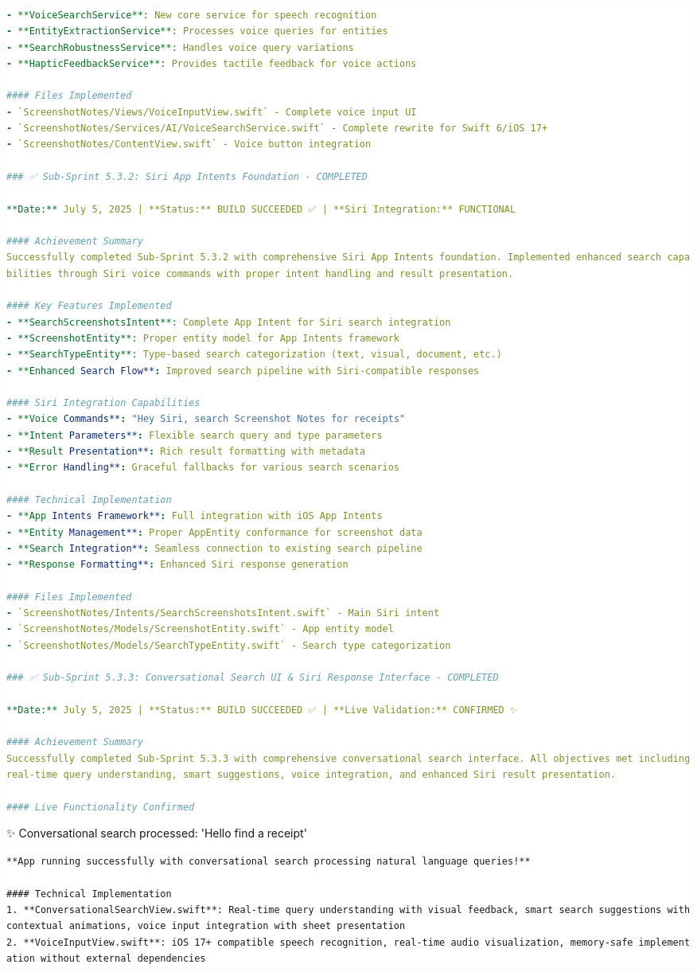 ```yaml
- **VoiceSearchService**: New core service for speech recognition
- **EntityExtractionService**: Processes voice queries for entities
- **SearchRobustnessService**: Handles voice query variations
- **HapticFeedbackService**: Provides tactile feedback for voice actions

#### Files Implemented
- `ScreenshotNotes/Views/VoiceInputView.swift` - Complete voice input UI
- `ScreenshotNotes/Services/AI/VoiceSearchService.swift` - Complete rewrite for Swift 6/iOS 17+
- `ScreenshotNotes/ContentView.swift` - Voice button integration

### ✅ Sub-Sprint 5.3.2: Siri App Intents Foundation - COMPLETED

**Date:** July 5, 2025 | **Status:** BUILD SUCCEEDED ✅ | **Siri Integration:** FUNCTIONAL

#### Achievement Summary
Successfully completed Sub-Sprint 5.3.2 with comprehensive Siri App Intents foundation. Implemented enhanced search capabilities through Siri voice commands with proper intent handling and result presentation.

#### Key Features Implemented
- **SearchScreenshotsIntent**: Complete App Intent for Siri search integration
- **ScreenshotEntity**: Proper entity model for App Intents framework
- **SearchTypeEntity**: Type-based search categorization (text, visual, document, etc.)
- **Enhanced Search Flow**: Improved search pipeline with Siri-compatible responses

#### Siri Integration Capabilities
- **Voice Commands**: "Hey Siri, search Screenshot Notes for receipts"
- **Intent Parameters**: Flexible search query and type parameters
- **Result Presentation**: Rich result formatting with metadata
- **Error Handling**: Graceful fallbacks for various search scenarios

#### Technical Implementation
- **App Intents Framework**: Full integration with iOS App Intents
- **Entity Management**: Proper AppEntity conformance for screenshot data
- **Search Integration**: Seamless connection to existing search pipeline
- **Response Formatting**: Enhanced Siri response generation

#### Files Implemented
- `ScreenshotNotes/Intents/SearchScreenshotsIntent.swift` - Main Siri intent
- `ScreenshotNotes/Models/ScreenshotEntity.swift` - App entity model
- `ScreenshotNotes/Models/SearchTypeEntity.swift` - Search type categorization

### ✅ Sub-Sprint 5.3.3: Conversational Search UI & Siri Response Interface - COMPLETED

**Date:** July 5, 2025 | **Status:** BUILD SUCCEEDED ✅ | **Live Validation:** CONFIRMED ✨

#### Achievement Summary
Successfully completed Sub-Sprint 5.3.3 with comprehensive conversational search interface. All objectives met including real-time query understanding, smart suggestions, voice integration, and enhanced Siri result presentation.

#### Live Functionality Confirmed
```
✨ Conversational search processed: 'Hello find a receipt'
```
**App running successfully with conversational search processing natural language queries!**

#### Technical Implementation
1. **ConversationalSearchView.swift**: Real-time query understanding with visual feedback, smart search suggestions with contextual animations, voice input integration with sheet presentation
2. **VoiceInputView.swift**: iOS 17+ compatible speech recognition, real-time audio visualization, memory-safe implementation without external dependencies
```